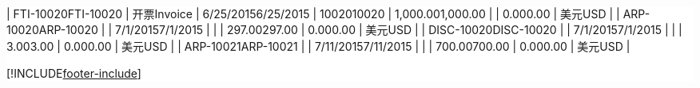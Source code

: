 | <span data-ttu-id="f0c49-287">FTI-10020</span><span class="sxs-lookup"><span data-stu-id="f0c49-287">FTI-10020</span></span>  | <span data-ttu-id="f0c49-288">开票</span><span class="sxs-lookup"><span data-stu-id="f0c49-288">Invoice</span></span>          | <span data-ttu-id="f0c49-289">6/25/2015</span><span class="sxs-lookup"><span data-stu-id="f0c49-289">6/25/2015</span></span> | <span data-ttu-id="f0c49-290">10020</span><span class="sxs-lookup"><span data-stu-id="f0c49-290">10020</span></span>   | <span data-ttu-id="f0c49-291">1,000.00</span><span class="sxs-lookup"><span data-stu-id="f0c49-291">1,000.00</span></span>                             |                                       | <span data-ttu-id="f0c49-292">0.00</span><span class="sxs-lookup"><span data-stu-id="f0c49-292">0.00</span></span>    | <span data-ttu-id="f0c49-293">美元</span><span class="sxs-lookup"><span data-stu-id="f0c49-293">USD</span></span>      |
| <span data-ttu-id="f0c49-294">ARP-10020</span><span class="sxs-lookup"><span data-stu-id="f0c49-294">ARP-10020</span></span>  |                  | <span data-ttu-id="f0c49-295">7/1/2015</span><span class="sxs-lookup"><span data-stu-id="f0c49-295">7/1/2015</span></span>  |         |                                      | <span data-ttu-id="f0c49-296">297.00</span><span class="sxs-lookup"><span data-stu-id="f0c49-296">297.00</span></span>                                | <span data-ttu-id="f0c49-297">0.00</span><span class="sxs-lookup"><span data-stu-id="f0c49-297">0.00</span></span>    | <span data-ttu-id="f0c49-298">美元</span><span class="sxs-lookup"><span data-stu-id="f0c49-298">USD</span></span>      |
| <span data-ttu-id="f0c49-299">DISC-10020</span><span class="sxs-lookup"><span data-stu-id="f0c49-299">DISC-10020</span></span> |                  | <span data-ttu-id="f0c49-300">7/1/2015</span><span class="sxs-lookup"><span data-stu-id="f0c49-300">7/1/2015</span></span>  |         |                                      | <span data-ttu-id="f0c49-301">3.00</span><span class="sxs-lookup"><span data-stu-id="f0c49-301">3.00</span></span>                                  | <span data-ttu-id="f0c49-302">0.00</span><span class="sxs-lookup"><span data-stu-id="f0c49-302">0.00</span></span>    | <span data-ttu-id="f0c49-303">美元</span><span class="sxs-lookup"><span data-stu-id="f0c49-303">USD</span></span>      |
| <span data-ttu-id="f0c49-304">ARP-10021</span><span class="sxs-lookup"><span data-stu-id="f0c49-304">ARP-10021</span></span>  |                  | <span data-ttu-id="f0c49-305">7/11/2015</span><span class="sxs-lookup"><span data-stu-id="f0c49-305">7/11/2015</span></span> |         |                                      | <span data-ttu-id="f0c49-306">700.00</span><span class="sxs-lookup"><span data-stu-id="f0c49-306">700.00</span></span>                                | <span data-ttu-id="f0c49-307">0.00</span><span class="sxs-lookup"><span data-stu-id="f0c49-307">0.00</span></span>    | <span data-ttu-id="f0c49-308">美元</span><span class="sxs-lookup"><span data-stu-id="f0c49-308">USD</span></span>      |







[!INCLUDE[footer-include](../../includes/footer-banner.md)]